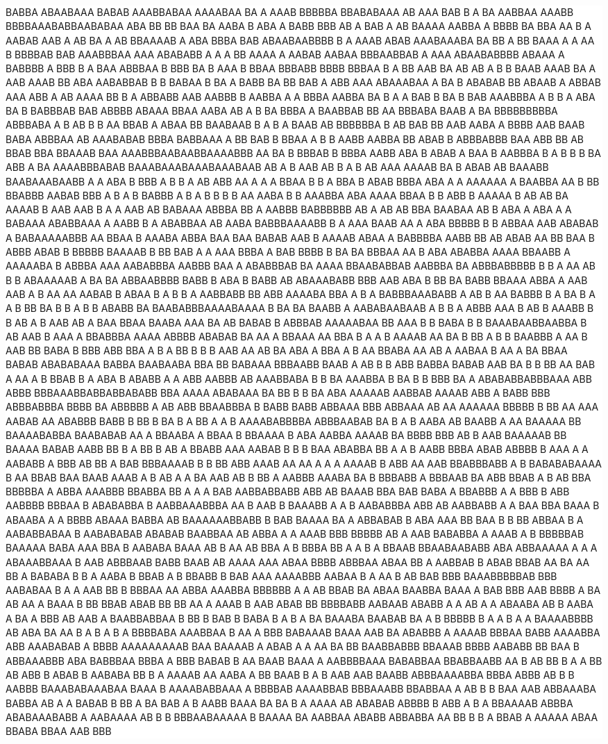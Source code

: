 BABBA ABAABAAA BABAB AAABBABAA AAAABAA BA    A  AAAB   BBBBBA BBABABAAA  AB  AAA BAB B A BA AABBAA AAABB  BBBBAAABABBAABABAA ABA BB  BB  BAA BA AABA  B ABA A BABB BBB AB  A BAB A AB BAAAA   AABBA    A  BBBB BA BBA AA  B  A AABAB  AAB A AB  BA A  AB BBAAAAB  A ABA BBBA  BAB    ABAABAABBBB  B A   AAAB ABAB AAABAAABA BA BB A BB BAAA A A AA B BBBBAB BAB AAABBBAA AAA ABABABB A A A  BB  AAAA A AABAB  AABAA BBBAABBAB A AAA ABAABABBBB ABAAA A BABBBB A  BBB B A BAA ABBBAA B BBB BA B   AAA  B BBAA   BBBABB BBBB BBBAA B A  BB AAB BA  AB AB A B  B BAAB AAAB BA   A AAB  AAAB BB ABA   AABABBAB B B BABAA B BA    A BABB  BA BB  BAB A   ABB AAA ABAAABAA A BA B ABABAB   BB ABAAB A ABBAB   AAA ABB      A  AB AAAA BB  B  A   ABBABB AAB AABBB B  AABBA  A A BBBA AABBA BA B A A BAB B BA   B  BAB AAABBBA  A B B A ABA  BA B BABBBAB  BAB ABBBB ABAAA  BBAA AABA    AB   A  B  BA BBBA  A  BAABBAB BB  AA BBBABA  BAAB A BA  BBBBBBBBBA  ABBBABA A B   AB B B  AA  BBAB A ABAA BB BAABAAB B  A B  A  BAAB AB BBBBBBA B AB BAB BB AAB AABA A  BBBB AAB BAAB  BABA ABBBAA  AB  AAABABAB BBBA BABBAAA A BB  BAB B    BBAA  A B  B AABB AABBA BB ABAB B ABBBABBB  BAA ABB  BB AB BBAB  BBA BBAAAB  BAA  AAABBBAABAABBAAAABBB AA BA B   BBBAB B   BBBA AABB   ABA    B ABAB A BAA B  AABBBA B A B B B BA ABB   A BA AAAABBBABAB BAAABAAABAAABAAABAAB AB A B     AAB AB  B  A B AB   AAA  AAAAB BA B ABAB  AB BAAABB BAABAAABAABB   A A  ABA  B BBB A  B B A AB ABB AA  A A A BBAA B  B A BBA B ABAB  BBBA ABA A A AAAAAA A  BAABBA AA   B BB BBABBB AABAB  BBB A  B  A B    BABBB A B A B B B B AA    AABA B  B AAABBA ABA AAAA   BBAA B B ABB  B AAAAA B  AB AB BA AAAAB B AAB AAB B A A AAB    AB BABAAA    ABBBA BB A AABBB BABBBBBB      AB A AB AB    BBA BAABAA AB     B ABA    A ABA A A BABAAA  ABABBAAA A  AABB  B A  ABABBAA AB AABA   BABBBAAAABB B  A  AAA BAAB  AA A ABA BBBBB B B  ABBAA AAB ABABAB   A BABAAAAABBB AA BBAA   B AAABA ABBA BAA   BAA BABAB     AAB B AAAAB  ABAA A  BABBBBA  AABB  BB  AB   ABAB  AA BB BAA B ABBB  ABAB  B BBBBB BAAAAB B    BB BAB  A A AAA BBBA    A BAB BBBB   B BA  BA BBBAA AA  B ABA ABABBA AAAA BBAABB  A AAAAABA B ABBBA    AAA AABABBBA AABBB  BAA A ABABBBAB BA AAAA BBAABABBAB AABBBA BA ABBBABBBBB  B  B  A AA    AB  B B ABAAAAAB  A BA BA ABBAABBBB BABB  B ABA B  BABB AB  ABAAABABB BBB AAB ABA B BB BA BABB BBAAA ABBA  A AAB  AAB A B AA AA AABAB B ABAA  B A B B A AABBABB BB  ABB  AAAABA  BBA A B A BABBBAAABABB A  AB  B  AA BABBB B A BA B A A B BB BA B  B A B B ABABB BA BAABABBBAAAABAAAA B BA BA BAABB   A   AABABAABAAB  A B  B  A ABBB AAA   B AB B AAABB B   B AB A  B AAB AB A  BAA BBAA BAABA   AAA BA AB BABAB B ABBBAB AAAAABAA BB AAA B    B  BABA B  B BAAABAABBAABBA B  AB AAB B AAA A BBABBBA AAAA  ABBBB ABABAB      BA AA   A BBAAA AA BBA B A A B AAAAB AA BA B   BB       A B B BAABBB A AA B AAB    BB BABA   B BBB ABB  BBA A  B A BB B B B AAB AA AB   BA ABA A BBA A  B AA BBABA  AA AB A  AABAA B  AA A BA  BBAA  BABAB ABABABAAA BABBA BAABAABA BBA   BB BABAAA BBBAABB  BAAB A  AB B B  ABB   BABBA BABAB AAB BA   B B  BB AA    BAB A AA   A B   BBAB B    A  ABA B ABABB A  A ABB AABBB  AB AAABBABA  B  B BA  AAABBA  B BA  B B  BBB  BA A ABABABBABBBAAA ABB ABBB BBBAAABBABBABBABABB  BBA AAAA    ABABAAA BA BB B B BA  ABA AAAAAB AABBAB AAAAB ABB A BABB BBB ABBBABBBA  BBBB  BA   ABBBBB A AB ABB  BBAABBBA B  BABB BABB  ABBAAA  BBB ABBAAA AB AA AAAAAA BBBBB  B  BB       AA AAA  AABAB AA ABABBB    BABB B  BB   B BA  B  A BB A A  B AAAABABBBBA ABBBAABAB BA   B A B AABA AB BAABB     A AA BAAAAA BB  BAAAABABBA BAABABAB AA   A BBAABA A BBAA B  BBAAAA     B ABA AABBA AAAAB BA BBBB BBB  AB B AAB  BAAAAAB  BB   BAAAA  BABAB AABB BB B  A BB B AB A BBABB  AAA AABAB  B B  B   BAA  ABABBA BB  A   A B AABB BBBA   ABAB     ABBBB B  AAA A  A AABABB A BBB    AB  BB A  BAB  BBBAAAAB  B B  BB  ABB   AAAB AA AA  A A  A AAAAB  B ABB  AA AAB BBABBBABB A B BABABABAAAA B AA BBAB BAA BAAB  AAAB A   B AB A A BA    AAB   AB B BB  A AABBB AAABA BA  B BBBABB A BBBAAB BA ABB BBAB A B AB BBA BBBBBA A     ABBA AAABBB  BBABBA BB A A  A BAB AABBABBABB ABB  AB  BAAAB BBA BAB BABA A BBABBB  A  A BBB B ABB AABBBB BBBAA  B  ABABABBA B AABBAAABBBA AA B AAB B BAAABB  A  A  B AABABBBA  ABB  AB  AABBABB  A A BAA BBA  BAAA   B ABAABA  A A  BBBB  ABAAA  BABBA  AB BAAAAAABBABB   B BAB BAAAA  BA  A ABBABAB B  ABA AAA   BB BAA B B BB ABBAA  B A AABABBABAA B AABABABAB ABABAB BAABBAA AB ABBA  A  A AAAB  BBB BBBBB AB A AAB BABABBA  A AAAB  A B    BBBBBAB BAAAAA BABA AAA  BBA  B AABABA BAAA AB B AA AB BBA A  B BBBA BB A A   B A   BBAAB BBAABAABABB ABA ABBAAAAA A A A ABAAABBAAA  B   AAB ABBBAAB  BABB BAAB AB  AAAA  AAA ABAA BBBB ABBBAA ABAA BB A AABBAB B  ABAB   BBAB AA    BA AA BB A BABABA B B   A AABA B BBAB A B  BBABB B BAB AAA AAAABBB AABAA B A AA B   AB  BAB BBB BAAABBBBBAB BBB AABABAA B  A A AAB    BB  B   BBBAA  AA  ABBA AAABBA BBBBBB A A AB BBAB BA ABAA  BAABBA BAAA     A BAB BBB AAB BBBB A BA  AB  AA A BAAA  B BB  BBAB ABAB  BB  BB AA A AAAB   B AAB ABAB BB BBBBABB AABAAB  ABABB A  A AB A  A ABAABA AB  B  AABA  A BA A BBB AB AAB A BAABBABBAA  B BB B  BAB B  BABA  B A     B A BA BAAABA BAABAB   BA A   B BBBBB B A A B A  A BAAAABBBB  AB ABA   BA  AA B A B  A B  A BBBBABA AAABBAA B AA A   BBB BABAAAB     BAAA AAB BA ABABBB A AAAAB  BBBAA BABB  AAAABBA ABB  AAABABAB  A BBBB AAAAAAAAAB BAA BAAAAB A ABAB   A A AA BA BB BAABBABBB  BBAAAB BBBB  AABABB  BB BAA   B ABBAAABBB ABA BABBBAA BBBA  A  BBB BABAB  B  AA BAAB  BAAA A AABBBBAAA  BABABBAA BBABBAABB AA B AB BB B  A   A   BB AB ABB B ABAB  B AABABA  BB  B A  AAAAB AA AABA A   BB  BAAB  B A B AAB AAB   BAABB  ABBBAAAABBA BBBA ABBB AB B  B  AABBB BAAABABAAABAA BAAA B AAAABABBAAA  A    BBBBAB AAAABBAB  BBBAAABB BBABBAA A AB    B  B BAA AAB ABBAAABA   BABBA  AB A   A BABAB B  BB A   BA BAB A B AABB BAAA BA BA B A AAAA AB ABABAB ABBBB B ABB A B A  BBAAAAB ABBBA   ABABAAABABB A  AABAAAA AB B B   BBBAABAAAAA B BAAAA  BA  AABBAA    ABABB  ABBABBA AA BB B B A BBAB A AAAAA  ABAA   BBABA  BBAA AAB   BBB